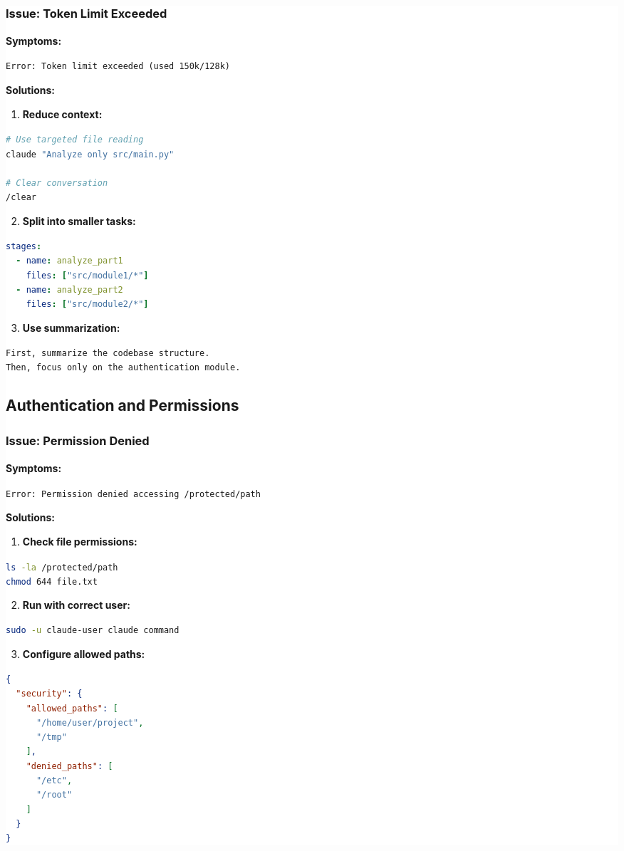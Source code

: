 ### Issue: Token Limit Exceeded

**Symptoms:**
```
Error: Token limit exceeded (used 150k/128k)
```

**Solutions:**

1. **Reduce context:**
```bash
# Use targeted file reading
claude "Analyze only src/main.py"

# Clear conversation
/clear
```

2. **Split into smaller tasks:**
```yaml
stages:
  - name: analyze_part1
    files: ["src/module1/*"]
  - name: analyze_part2
    files: ["src/module2/*"]
```

3. **Use summarization:**
```markdown
First, summarize the codebase structure.
Then, focus only on the authentication module.
```

## Authentication and Permissions

### Issue: Permission Denied

**Symptoms:**
```
Error: Permission denied accessing /protected/path
```

**Solutions:**

1. **Check file permissions:**
```bash
ls -la /protected/path
chmod 644 file.txt
```

2. **Run with correct user:**
```bash
sudo -u claude-user claude command
```

3. **Configure allowed paths:**
```json
{
  "security": {
    "allowed_paths": [
      "/home/user/project",
      "/tmp"
    ],
    "denied_paths": [
      "/etc",
      "/root"
    ]
  }
}
```